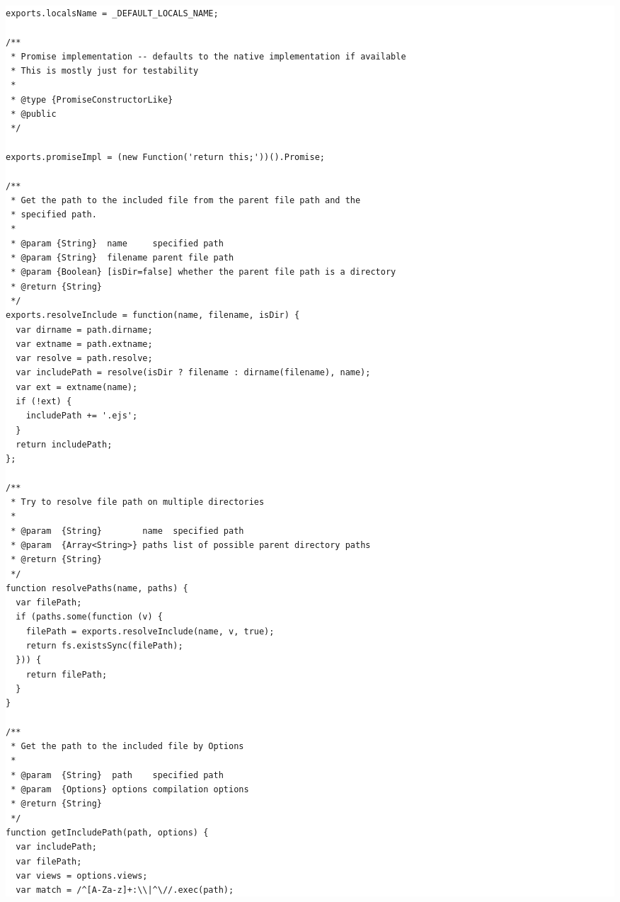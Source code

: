```
exports.localsName = _DEFAULT_LOCALS_NAME;

/**
 * Promise implementation -- defaults to the native implementation if available
 * This is mostly just for testability
 *
 * @type {PromiseConstructorLike}
 * @public
 */

exports.promiseImpl = (new Function('return this;'))().Promise;

/**
 * Get the path to the included file from the parent file path and the
 * specified path.
 *
 * @param {String}  name     specified path
 * @param {String}  filename parent file path
 * @param {Boolean} [isDir=false] whether the parent file path is a directory
 * @return {String}
 */
exports.resolveInclude = function(name, filename, isDir) {
  var dirname = path.dirname;
  var extname = path.extname;
  var resolve = path.resolve;
  var includePath = resolve(isDir ? filename : dirname(filename), name);
  var ext = extname(name);
  if (!ext) {
    includePath += '.ejs';
  }
  return includePath;
};

/**
 * Try to resolve file path on multiple directories
 *
 * @param  {String}        name  specified path
 * @param  {Array<String>} paths list of possible parent directory paths
 * @return {String}
 */
function resolvePaths(name, paths) {
  var filePath;
  if (paths.some(function (v) {
    filePath = exports.resolveInclude(name, v, true);
    return fs.existsSync(filePath);
  })) {
    return filePath;
  }
}

/**
 * Get the path to the included file by Options
 *
 * @param  {String}  path    specified path
 * @param  {Options} options compilation options
 * @return {String}
 */
function getIncludePath(path, options) {
  var includePath;
  var filePath;
  var views = options.views;
  var match = /^[A-Za-z]+:\\|^\//.exec(path);

```